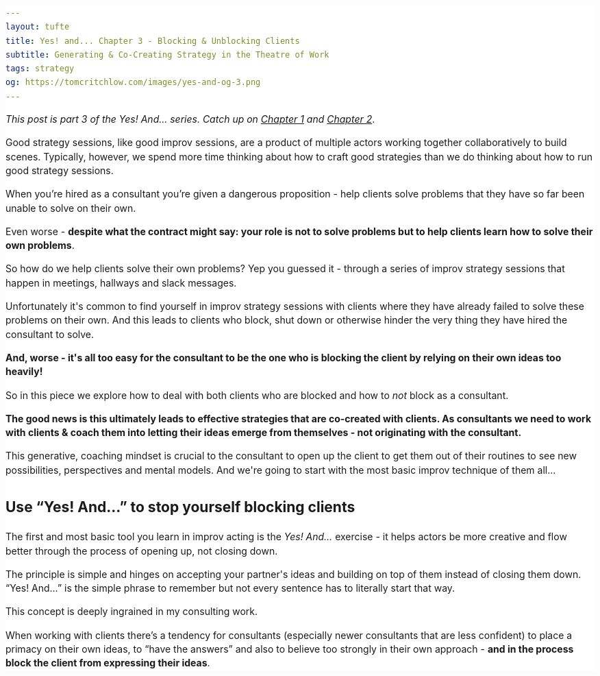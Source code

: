 ```yaml
---
layout: tufte
title: Yes! and... Chapter 3 - Blocking & Unblocking Clients
subtitle: Generating & Co-Creating Strategy in the Theatre of Work
tags: strategy
og: https://tomcritchlow.com/images/yes-and-og-3.png
---
```


*This post is part 3 of the Yes! And... series. Catch up on [Chapter 1](https://tomcritchlow.com/2019/11/18/yes-and/) and [Chapter 2](https://tomcritchlow.com/2019/11/19/optimism-operating-system/)*.

Good strategy sessions, like good improv sessions, are a product of multiple actors working together collaboratively to build scenes. Typically, however, we spend more time thinking about how to craft good strategies than we do thinking about how to run good strategy sessions.

When you’re hired as a consultant you’re given a dangerous proposition - help clients solve problems that they have so far been unable to solve on their own.

Even worse - **despite what the contract might say: your role is not to solve problems but to help clients learn how to solve their own problems**.

So how do we help clients solve their own problems? Yep you guessed it - through a series of improv strategy sessions that happen in meetings, hallways and slack messages.

Unfortunately it's common to find yourself in improv strategy sessions with clients where they have already failed to solve these problems on their own. And this leads to clients who block, shut down or otherwise hinder the very thing they have hired the consultant to solve.

**And, worse - it's all too easy for the consultant to be the one who is blocking the client by relying on their own ideas too heavily!**

So in this piece we explore how to deal with both clients who are blocked and how to *not* block as a consultant.

**The good news is this ultimately leads to effective strategies that are co-created with clients. As consultants we need to work with clients & coach them into letting their ideas emerge from themselves - not originating with the consultant.**

This generative, coaching mindset is crucial to the consultant to open up the client to get them out of their routines to see new possibilities, perspectives and mental models. And we're going to start with the most basic improv technique of them all...

## Use “Yes! And…” to stop yourself blocking clients

The first and most basic tool you learn in improv acting is the *Yes! And…* exercise - it helps actors be more creative and flow better through the process of opening up, not closing down.

The principle is simple and hinges on accepting your partner's ideas and building on top of them instead of closing them down. “Yes! And…” is the simple phrase to remember but not every sentence has to literally start that way.

This concept is deeply ingrained in my consulting work.

When working with clients there’s a tendency for consultants (especially newer consultants that are less confident) to place a primacy on their own ideas, to “have the answers” and also to believe too strongly in their own approach - **and in the process block the client from expressing their ideas**.
